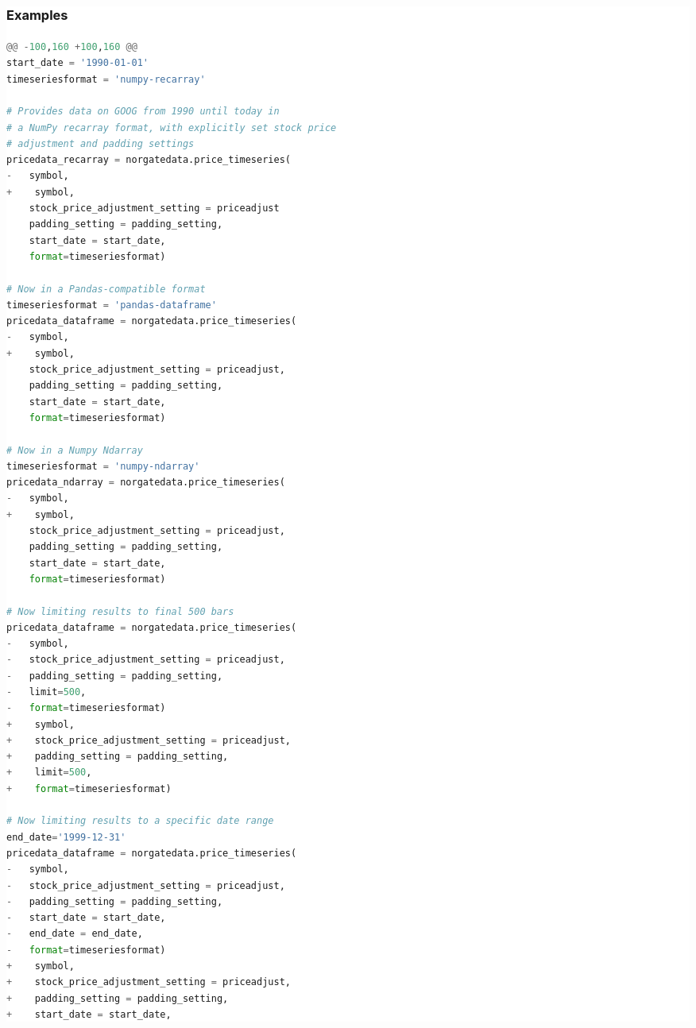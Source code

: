  ### Examples
 ```py
@@ -100,160 +100,160 @@
 start_date = '1990-01-01'
 timeseriesformat = 'numpy-recarray'
 
 # Provides data on GOOG from 1990 until today in 
 # a NumPy recarray format, with explicitly set stock price 
 # adjustment and padding settings
 pricedata_recarray = norgatedata.price_timeseries(
-	symbol,
+    symbol,
     stock_price_adjustment_setting = priceadjust
     padding_setting = padding_setting,
     start_date = start_date,
     format=timeseriesformat)
 
 # Now in a Pandas-compatible format
 timeseriesformat = 'pandas-dataframe'
 pricedata_dataframe = norgatedata.price_timeseries(
-	symbol,
+    symbol,
     stock_price_adjustment_setting = priceadjust,
     padding_setting = padding_setting,
     start_date = start_date,
     format=timeseriesformat)
 
 # Now in a Numpy Ndarray
 timeseriesformat = 'numpy-ndarray'
 pricedata_ndarray = norgatedata.price_timeseries(
-	symbol,
+    symbol,
     stock_price_adjustment_setting = priceadjust,
     padding_setting = padding_setting,
     start_date = start_date,
     format=timeseriesformat)
 
 # Now limiting results to final 500 bars
 pricedata_dataframe = norgatedata.price_timeseries(
-	symbol,
-	stock_price_adjustment_setting = priceadjust,
-	padding_setting = padding_setting,
-	limit=500,
-	format=timeseriesformat)
+    symbol,
+    stock_price_adjustment_setting = priceadjust,
+    padding_setting = padding_setting,
+    limit=500,
+    format=timeseriesformat)
 
 # Now limiting results to a specific date range
 end_date='1999-12-31'
 pricedata_dataframe = norgatedata.price_timeseries(
-	symbol,
-	stock_price_adjustment_setting = priceadjust,
-	padding_setting = padding_setting,
-	start_date = start_date,
-	end_date = end_date,
-	format=timeseriesformat)
+    symbol,
+    stock_price_adjustment_setting = priceadjust,
+    padding_setting = padding_setting,
+    start_date = start_date,
 ```